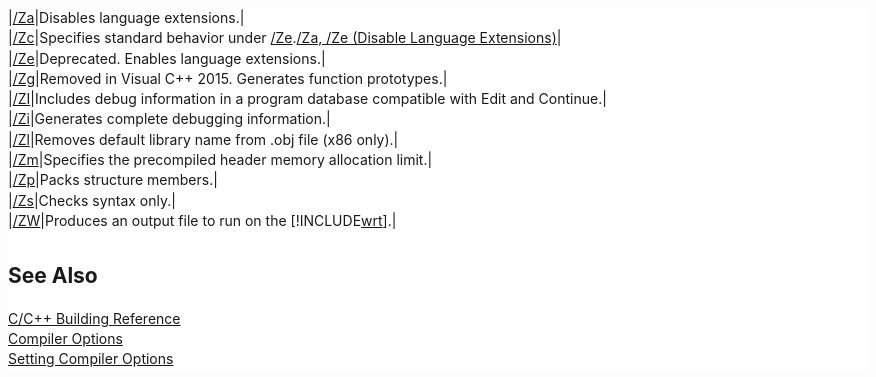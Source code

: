 |[/Za](../../build/reference/za-ze-disable-language-extensions.md)|Disables language extensions.|  
|[/Zc](../../build/reference/zc-conformance.md)|Specifies standard behavior under [/Ze](../../build/reference/za-ze-disable-language-extensions.md).[/Za, /Ze (Disable Language Extensions)](../../build/reference/za-ze-disable-language-extensions.md)|  
|[/Ze](../../build/reference/za-ze-disable-language-extensions.md)|Deprecated. Enables language extensions.|  
|[/Zg](../../build/reference/zg-generate-function-prototypes.md)|Removed in Visual C++ 2015. Generates function prototypes.|  
|[/ZI](../../build/reference/z7-zi-zi-debug-information-format.md)|Includes debug information in a program database compatible with Edit and Continue.|  
|[/Zi](../../build/reference/z7-zi-zi-debug-information-format.md)|Generates complete debugging information.|  
|[/Zl](../../build/reference/zl-omit-default-library-name.md)|Removes default library name from .obj file (x86 only).|  
|[/Zm](../../build/reference/zm-specify-precompiled-header-memory-allocation-limit.md)|Specifies the precompiled header memory allocation limit.|  
|[/Zp](../../build/reference/zp-struct-member-alignment.md)|Packs structure members.|  
|[/Zs](../../build/reference/zs-syntax-check-only.md)|Checks syntax only.|  
|[/ZW](../../build/reference/zw-windows-runtime-compilation.md)|Produces an output file to run on the [!INCLUDE[wrt](../../atl/reference/includes/wrt_md.md)].|  
  
## See Also  
 [C/C++ Building Reference](../../build/reference/c-cpp-building-reference.md)   
 [Compiler Options](../../build/reference/compiler-options.md)   
 [Setting Compiler Options](../../build/reference/setting-compiler-options.md)
